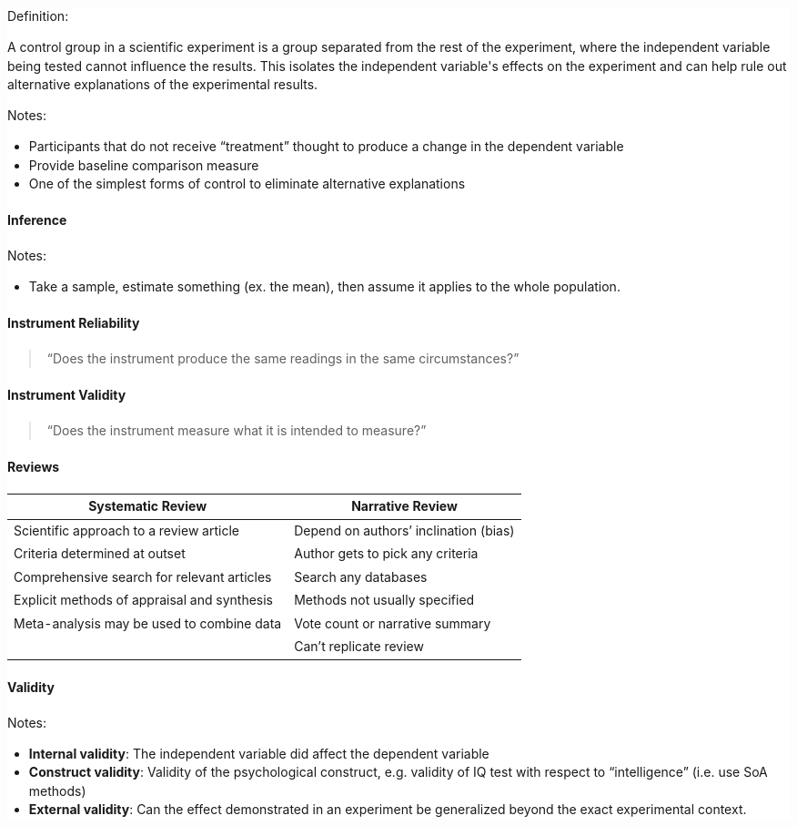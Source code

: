 Definition:

A control group in a scientific experiment is a group separated from the rest of the experiment, where the independent variable being tested cannot influence the results. This isolates the independent variable's effects on the experiment and can help rule out alternative explanations of the experimental results.

Notes:

- Participants that do not receive “treatment” thought to produce
a change in the dependent variable  
- Provide baseline comparison measure  
- One of the simplest forms of control to eliminate alternative
explanations 


#### <a name="inference"></a> Inference

Notes:

- Take a sample, estimate something (ex. the mean), then assume it applies to the whole population.


#### <a name="instrument-reliability"></a> Instrument Reliability

> “Does the instrument produce the same readings in the same circumstances?”


#### <a name="instrument-validity"></a> Instrument Validity

> “Does the instrument measure what it is intended to measure?”


#### <a name="reviews"></a> Reviews

| Systematic Review | Narrative Review |
|---|---|
| Scientific approach to a review article | Depend on authors’ inclination (bias) |
| Criteria determined at outset | Author gets to pick any criteria |
| Comprehensive search for relevant articles | Search any databases |
| Explicit methods of appraisal and synthesis | Methods not usually specified |
| Meta-analysis may be used to combine data | Vote count or narrative summary |
|   | Can’t replicate review |


#### <a name="validity"></a> Validity

Notes:

- **Internal validity**: The independent variable did affect the dependent variable
- **Construct validity**: Validity of the psychological construct, e.g. validity of IQ test with respect to “intelligence” (i.e. use SoA methods)
- **External validity**: Can the effect demonstrated in an experiment be generalized beyond the exact experimental context.
